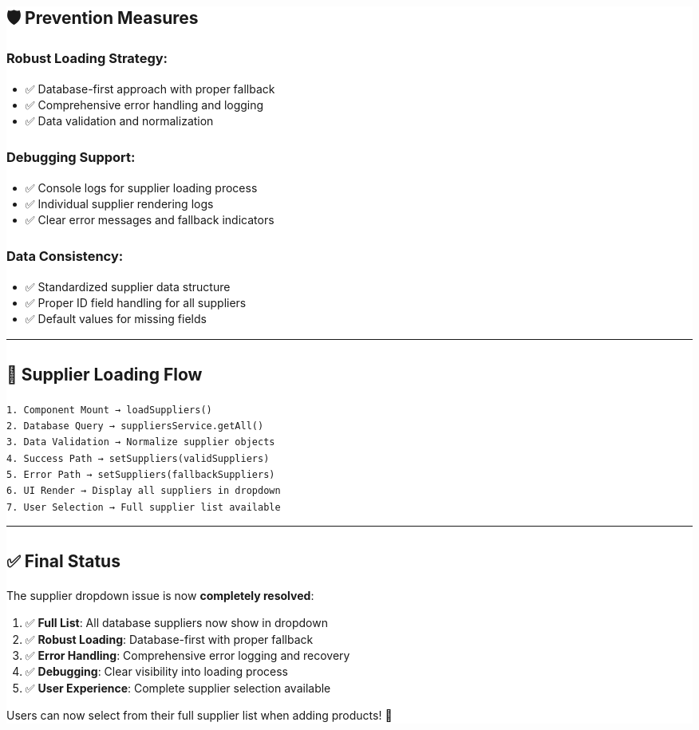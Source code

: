 
## 🛡️ **Prevention Measures**

### **Robust Loading Strategy:**
- ✅ Database-first approach with proper fallback
- ✅ Comprehensive error handling and logging
- ✅ Data validation and normalization

### **Debugging Support:**
- ✅ Console logs for supplier loading process
- ✅ Individual supplier rendering logs
- ✅ Clear error messages and fallback indicators

### **Data Consistency:**
- ✅ Standardized supplier data structure
- ✅ Proper ID field handling for all suppliers
- ✅ Default values for missing fields

---

## 🔄 **Supplier Loading Flow**

```
1. Component Mount → loadSuppliers()
2. Database Query → suppliersService.getAll()
3. Data Validation → Normalize supplier objects
4. Success Path → setSuppliers(validSuppliers)
5. Error Path → setSuppliers(fallbackSuppliers)
6. UI Render → Display all suppliers in dropdown
7. User Selection → Full supplier list available
```

---

## ✅ **Final Status**

The supplier dropdown issue is now **completely resolved**:

1. ✅ **Full List**: All database suppliers now show in dropdown
2. ✅ **Robust Loading**: Database-first with proper fallback
3. ✅ **Error Handling**: Comprehensive error logging and recovery
4. ✅ **Debugging**: Clear visibility into loading process
5. ✅ **User Experience**: Complete supplier selection available

Users can now select from their full supplier list when adding products! 🎉
